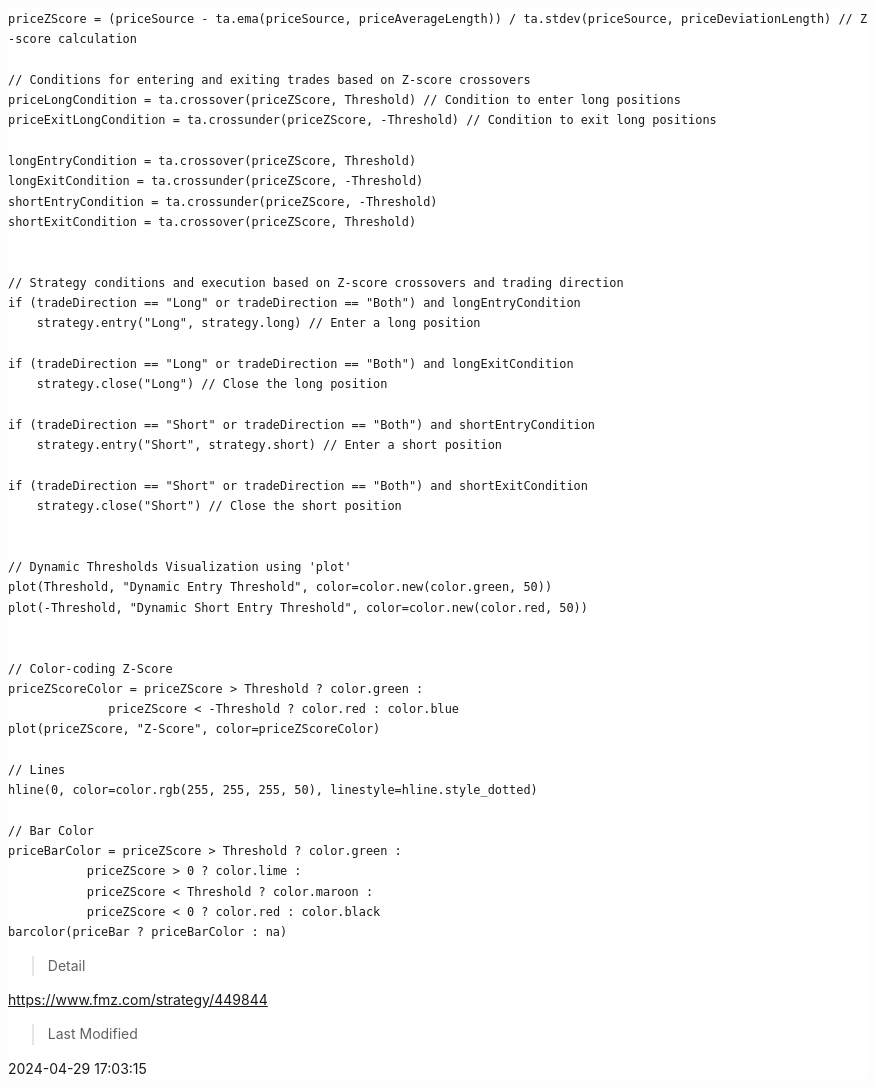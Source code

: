 ``` pinescript
priceZScore = (priceSource - ta.ema(priceSource, priceAverageLength)) / ta.stdev(priceSource, priceDeviationLength) // Z-score calculation

// Conditions for entering and exiting trades based on Z-score crossovers
priceLongCondition = ta.crossover(priceZScore, Threshold) // Condition to enter long positions
priceExitLongCondition = ta.crossunder(priceZScore, -Threshold) // Condition to exit long positions

longEntryCondition = ta.crossover(priceZScore, Threshold)
longExitCondition = ta.crossunder(priceZScore, -Threshold)
shortEntryCondition = ta.crossunder(priceZScore, -Threshold)
shortExitCondition = ta.crossover(priceZScore, Threshold)


// Strategy conditions and execution based on Z-score crossovers and trading direction
if (tradeDirection == "Long" or tradeDirection == "Both") and longEntryCondition
    strategy.entry("Long", strategy.long) // Enter a long position

if (tradeDirection == "Long" or tradeDirection == "Both") and longExitCondition
    strategy.close("Long") // Close the long position

if (tradeDirection == "Short" or tradeDirection == "Both") and shortEntryCondition
    strategy.entry("Short", strategy.short) // Enter a short position

if (tradeDirection == "Short" or tradeDirection == "Both") and shortExitCondition
    strategy.close("Short") // Close the short position


// Dynamic Thresholds Visualization using 'plot'
plot(Threshold, "Dynamic Entry Threshold", color=color.new(color.green, 50))
plot(-Threshold, "Dynamic Short Entry Threshold", color=color.new(color.red, 50))


// Color-coding Z-Score
priceZScoreColor = priceZScore > Threshold ? color.green : 
              priceZScore < -Threshold ? color.red : color.blue
plot(priceZScore, "Z-Score", color=priceZScoreColor)

// Lines
hline(0, color=color.rgb(255, 255, 255, 50), linestyle=hline.style_dotted)

// Bar Color
priceBarColor = priceZScore > Threshold ? color.green :
           priceZScore > 0 ? color.lime :
           priceZScore < Threshold ? color.maroon :
           priceZScore < 0 ? color.red : color.black
barcolor(priceBar ? priceBarColor : na)

```

> Detail

https://www.fmz.com/strategy/449844

> Last Modified

2024-04-29 17:03:15
